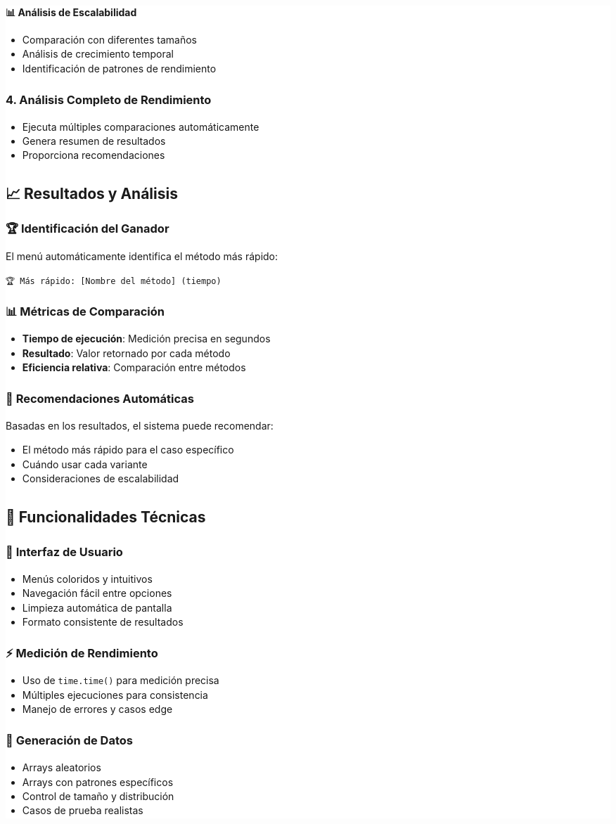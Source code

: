 #### 📊 **Análisis de Escalabilidad**
- Comparación con diferentes tamaños
- Análisis de crecimiento temporal
- Identificación de patrones de rendimiento

### 4. **Análisis Completo de Rendimiento**
- Ejecuta múltiples comparaciones automáticamente
- Genera resumen de resultados
- Proporciona recomendaciones

## 📈 Resultados y Análisis

### 🏆 **Identificación del Ganador**
El menú automáticamente identifica el método más rápido:
```
🏆 Más rápido: [Nombre del método] (tiempo)
```

### 📊 **Métricas de Comparación**
- **Tiempo de ejecución**: Medición precisa en segundos
- **Resultado**: Valor retornado por cada método
- **Eficiencia relativa**: Comparación entre métodos

### 🎯 **Recomendaciones Automáticas**
Basadas en los resultados, el sistema puede recomendar:
- El método más rápido para el caso específico
- Cuándo usar cada variante
- Consideraciones de escalabilidad

## 🔧 Funcionalidades Técnicas

### 🎨 **Interfaz de Usuario**
- Menús coloridos y intuitivos
- Navegación fácil entre opciones
- Limpieza automática de pantalla
- Formato consistente de resultados

### ⚡ **Medición de Rendimiento**
- Uso de `time.time()` para medición precisa
- Múltiples ejecuciones para consistencia
- Manejo de errores y casos edge

### 🧪 **Generación de Datos**
- Arrays aleatorios
- Arrays con patrones específicos
- Control de tamaño y distribución
- Casos de prueba realistas
